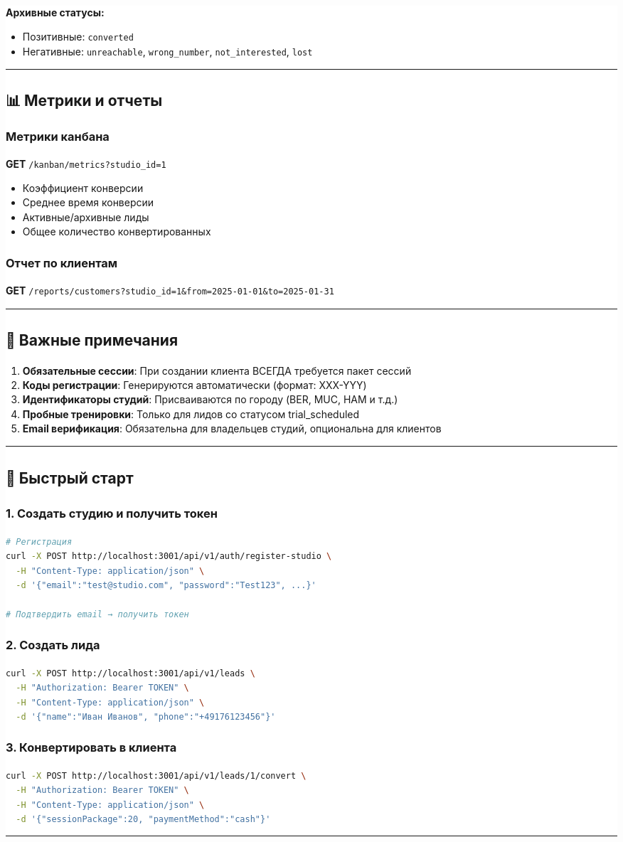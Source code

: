 **Архивные статусы:**
- Позитивные: `converted`
- Негативные: `unreachable`, `wrong_number`, `not_interested`, `lost`

---

## 📊 Метрики и отчеты

### Метрики канбана
**GET** `/kanban/metrics?studio_id=1`
- Коэффициент конверсии
- Среднее время конверсии
- Активные/архивные лиды
- Общее количество конвертированных

### Отчет по клиентам
**GET** `/reports/customers?studio_id=1&from=2025-01-01&to=2025-01-31`

---

## 🔑 Важные примечания

1. **Обязательные сессии**: При создании клиента ВСЕГДА требуется пакет сессий
2. **Коды регистрации**: Генерируются автоматически (формат: XXX-YYY)
3. **Идентификаторы студий**: Присваиваются по городу (BER, MUC, HAM и т.д.)
4. **Пробные тренировки**: Только для лидов со статусом trial_scheduled
5. **Email верификация**: Обязательна для владельцев студий, опциональна для клиентов

---

## 🚀 Быстрый старт

### 1. Создать студию и получить токен
```bash
# Регистрация
curl -X POST http://localhost:3001/api/v1/auth/register-studio \
  -H "Content-Type: application/json" \
  -d '{"email":"test@studio.com", "password":"Test123", ...}'

# Подтвердить email → получить токен
```

### 2. Создать лида
```bash
curl -X POST http://localhost:3001/api/v1/leads \
  -H "Authorization: Bearer TOKEN" \
  -H "Content-Type: application/json" \
  -d '{"name":"Иван Иванов", "phone":"+49176123456"}'
```

### 3. Конвертировать в клиента
```bash
curl -X POST http://localhost:3001/api/v1/leads/1/convert \
  -H "Authorization: Bearer TOKEN" \
  -H "Content-Type: application/json" \
  -d '{"sessionPackage":20, "paymentMethod":"cash"}'
```

---